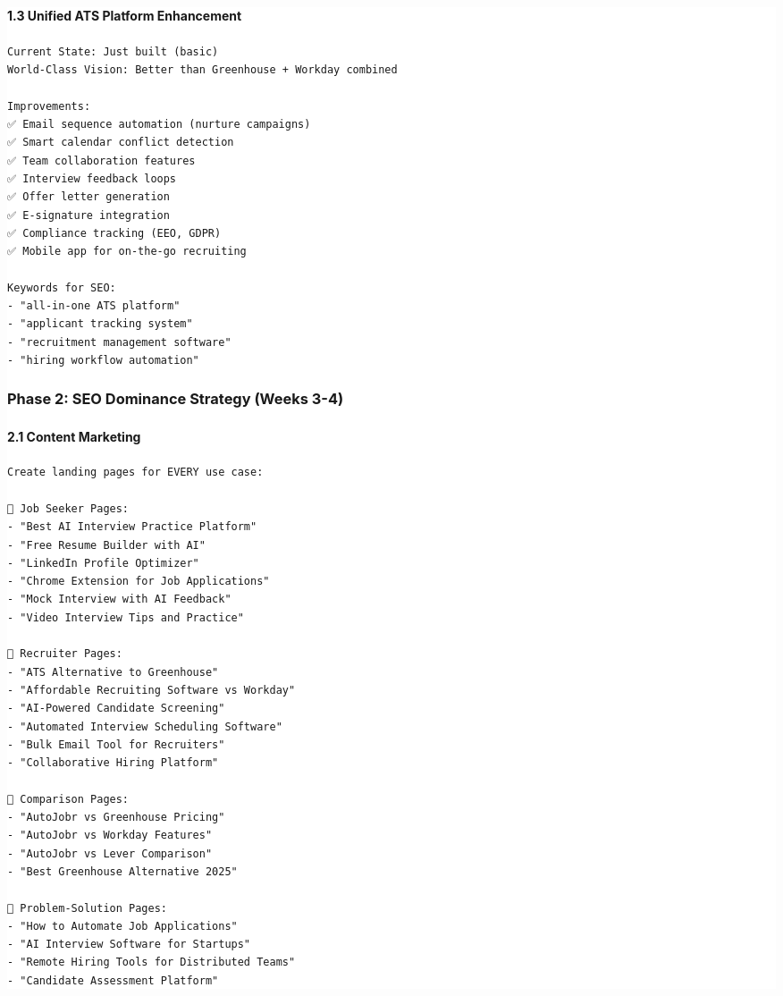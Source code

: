 #### 1.3 Unified ATS Platform Enhancement
```
Current State: Just built (basic)
World-Class Vision: Better than Greenhouse + Workday combined

Improvements:
✅ Email sequence automation (nurture campaigns)
✅ Smart calendar conflict detection
✅ Team collaboration features
✅ Interview feedback loops
✅ Offer letter generation
✅ E-signature integration
✅ Compliance tracking (EEO, GDPR)
✅ Mobile app for on-the-go recruiting

Keywords for SEO:
- "all-in-one ATS platform"
- "applicant tracking system"
- "recruitment management software"
- "hiring workflow automation"
```

### Phase 2: SEO Dominance Strategy (Weeks 3-4)

#### 2.1 Content Marketing
```
Create landing pages for EVERY use case:

🎯 Job Seeker Pages:
- "Best AI Interview Practice Platform"
- "Free Resume Builder with AI"
- "LinkedIn Profile Optimizer"
- "Chrome Extension for Job Applications"
- "Mock Interview with AI Feedback"
- "Video Interview Tips and Practice"

🎯 Recruiter Pages:
- "ATS Alternative to Greenhouse"
- "Affordable Recruiting Software vs Workday"
- "AI-Powered Candidate Screening"
- "Automated Interview Scheduling Software"
- "Bulk Email Tool for Recruiters"
- "Collaborative Hiring Platform"

🎯 Comparison Pages:
- "AutoJobr vs Greenhouse Pricing"
- "AutoJobr vs Workday Features"
- "AutoJobr vs Lever Comparison"
- "Best Greenhouse Alternative 2025"

🎯 Problem-Solution Pages:
- "How to Automate Job Applications"
- "AI Interview Software for Startups"
- "Remote Hiring Tools for Distributed Teams"
- "Candidate Assessment Platform"
```
